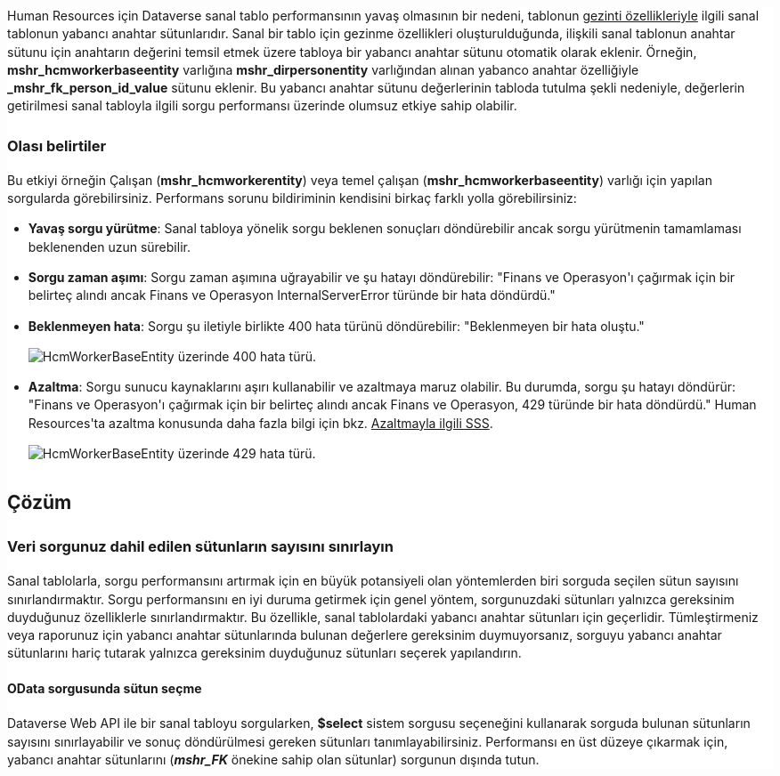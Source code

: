 Human Resources için Dataverse sanal tablo performansının yavaş olmasının bir nedeni, tablonun [gezinti özellikleriyle](/powerapps/developer/data-platform/webapi/web-api-types-operations#navigation-properties) ilgili sanal tablonun yabancı anahtar sütunlarıdır. Sanal bir tablo için gezinme özellikleri oluşturulduğunda, ilişkili sanal tablonun anahtar sütunu için anahtarın değerini temsil etmek üzere tabloya bir yabancı anahtar sütunu otomatik olarak eklenir. Örneğin, **mshr_hcmworkerbaseentity** varlığına **mshr_dirpersonentity** varlığından alınan yabanco anahtar özelliğiyle **_mshr_fk_person_id_value** sütunu eklenir. Bu yabancı anahtar sütunu değerlerinin tabloda tutulma şekli nedeniyle, değerlerin getirilmesi sanal tabloyla ilgili sorgu performansı üzerinde olumsuz etkiye sahip olabilir.

### <a name="potential-symptoms"></a>Olası belirtiler

Bu etkiyi örneğin Çalışan (**mshr_hcmworkerentity**) veya temel çalışan (**mshr_hcmworkerbaseentity**) varlığı için yapılan sorgularda görebilirsiniz. Performans sorunu bildiriminin kendisini birkaç farklı yolla görebilirsiniz:

- **Yavaş sorgu yürütme**: Sanal tabloya yönelik sorgu beklenen sonuçları döndürebilir ancak sorgu yürütmenin tamamlaması beklenenden uzun sürebilir.
- **Sorgu zaman aşımı**: Sorgu zaman aşımına uğrayabilir ve şu hatayı döndürebilir: "Finans ve Operasyon'ı çağırmak için bir belirteç alındı ancak Finans ve Operasyon InternalServerError türünde bir hata döndürdü."
- **Beklenmeyen hata**: Sorgu şu iletiyle birlikte 400 hata türünü döndürebilir: "Beklenmeyen bir hata oluştu."

  ![HcmWorkerBaseEntity üzerinde 400 hata türü.](./media/HcmWorkerBaseEntityErrorType400.png)

- **Azaltma**: Sorgu sunucu kaynaklarını aşırı kullanabilir ve azaltmaya maruz olabilir. Bu durumda, sorgu şu hatayı döndürür: "Finans ve Operasyon'ı çağırmak için bir belirteç alındı ancak Finans ve Operasyon, 429 türünde bir hata döndürdü." Human Resources'ta azaltma konusunda daha fazla bilgi için bkz. [Azaltmayla ilgili SSS](./hr-admin-integration-throttling-faq.md).

  ![HcmWorkerBaseEntity üzerinde 429 hata türü.](./media/HcmWorkerBaseEntityErrorType429.png)

## <a name="resolution"></a>Çözüm

### <a name="limit-the-number-of-columns-included-in-your-data-query"></a>Veri sorgunuz dahil edilen sütunların sayısını sınırlayın

Sanal tablolarla, sorgu performansını artırmak için en büyük potansiyeli olan yöntemlerden biri sorguda seçilen sütun sayısını sınırlandırmaktır. Sorgu performansını en iyi duruma getirmek için genel yöntem, sorgunuzdaki sütunları yalnızca gereksinim duyduğunuz özelliklerle sınırlandırmaktır. Bu özellikle, sanal tablolardaki yabancı anahtar sütunları için geçerlidir. Tümleştirmeniz veya raporunuz için yabancı anahtar sütunlarında bulunan değerlere gereksinim duymuyorsanız, sorguyu yabancı anahtar sütunlarını hariç tutarak yalnızca gereksinim duyduğunuz sütunları seçerek yapılandırın.

#### <a name="selecting-columns-in-an-odata-query"></a>OData sorgusunda sütun seçme

Dataverse Web API ile bir sanal tabloyu sorgularken, **$select** sistem sorgusu seçeneğini kullanarak sorguda bulunan sütunların sayısını sınırlayabilir ve sonuç döndürülmesi gereken sütunları tanımlayabilirsiniz. Performansı en üst düzeye çıkarmak için, yabancı anahtar sütunlarını (**_mshr_FK_** önekine sahip olan sütunlar) sorgunun dışında tutun.
